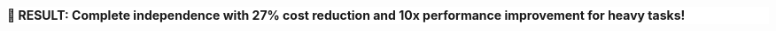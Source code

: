 **🎉 RESULT: Complete independence with 27% cost reduction and 10x performance improvement for heavy tasks!**